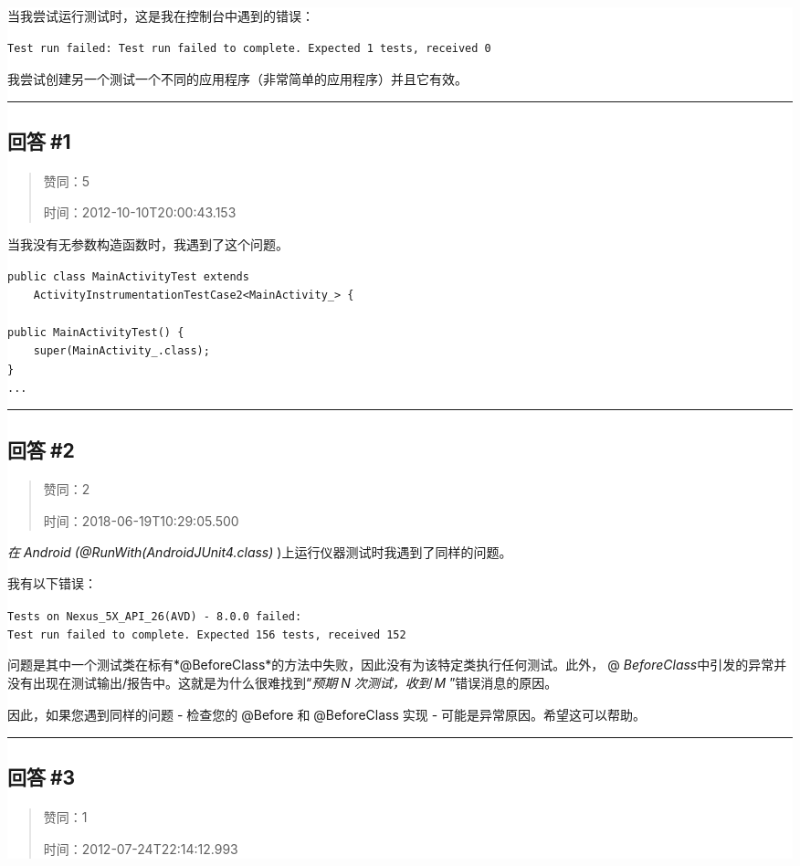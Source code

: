 当我尝试运行测试时，这是我在控制台中遇到的错误：

```
Test run failed: Test run failed to complete. Expected 1 tests, received 0 
```

我尝试创建另一个测试一个不同的应用程序（非常简单的应用程序）并且它有效。

* * *

## 回答 #1

> 赞同：5
> 
> 时间：2012-10-10T20:00:43.153

当我没有无参数构造函数时，我遇到了这个问题。

```
public class MainActivityTest extends
    ActivityInstrumentationTestCase2<MainActivity_> {

public MainActivityTest() {
    super(MainActivity_.class);
}
... 
```

* * *

## 回答 #2

> 赞同：2
> 
> 时间：2018-06-19T10:29:05.500

*在 Android (@RunWith(AndroidJUnit4.class)* )上运行仪器测试时我遇到了同样的问题。

我有以下错误：

```
Tests on Nexus_5X_API_26(AVD) - 8.0.0 failed: 
Test run failed to complete. Expected 156 tests, received 152 
```

问题是其中一个测试类在标有*@BeforeClass*的方法中失败，因此没有为该特定类执行任何测试。此外， @ *BeforeClass*中引发的异常并没有出现在测试输出/报告中。这就是为什么很难找到“*预期 N 次测试，收到 M* ”错误消息的原因。

因此，如果您遇到同样的问题 - 检查您的 @Before 和 @BeforeClass 实现 - 可能是异常原因。希望这可以帮助。

* * *

## 回答 #3

> 赞同：1
> 
> 时间：2012-07-24T22:14:12.993
